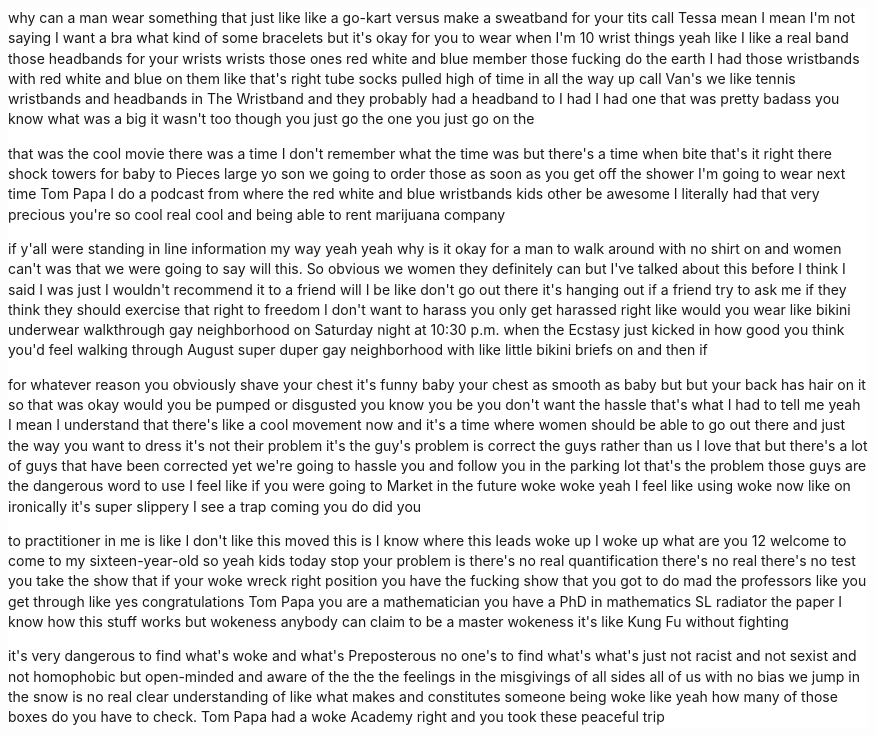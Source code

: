 <timemark seconds="9091" />

why can a man wear something that just like like a go-kart versus make a sweatband for your tits call Tessa mean I mean I'm not saying I want a bra what kind of some bracelets but it's okay for you to wear when I'm 10 wrist things yeah like I like a real band those headbands for your wrists wrists those ones red white and blue member those fucking do the earth I had those wristbands with red white and blue on them like that's right tube socks pulled high of time in all the way up call Van's we like tennis wristbands and headbands in The Wristband and they probably had a headband to I had I had one that was pretty badass you know what was a big it wasn't too though you just go the one you just go on the

<timemark seconds="9151" />

that was the cool movie there was a time I don't remember what the time was but there's a time when bite that's it right there shock towers for baby to Pieces large yo son we going to order those as soon as you get off the shower I'm going to wear next time Tom Papa I do a podcast from where the red white and blue wristbands kids other be awesome I literally had that very precious you're so cool real cool and being able to rent marijuana company

<timemark seconds="9196" />

if y'all were standing in line information my way yeah yeah why is it okay for a man to walk around with no shirt on and women can't was that we were going to say will this. So obvious we women they definitely can but I've talked about this before I think I said I was just I wouldn't recommend it to a friend will I be like don't go out there it's hanging out if a friend try to ask me if they think they should exercise that right to freedom I don't want to harass you only get harassed right like would you wear like bikini underwear walkthrough gay neighborhood on Saturday night at 10:30 p.m. when the Ecstasy just kicked in how good you think you'd feel walking through August super duper gay neighborhood with like little bikini briefs on and then if

<timemark seconds="9256" />

for whatever reason you obviously shave your chest it's funny baby your chest as smooth as baby but but your back has hair on it so that was okay would you be pumped or disgusted you know you be you don't want the hassle that's what I had to tell me yeah I mean I understand that there's like a cool movement now and it's a time where women should be able to go out there and just the way you want to dress it's not their problem it's the guy's problem is correct the guys rather than us I love that but there's a lot of guys that have been corrected yet we're going to hassle you and follow you in the parking lot that's the problem those guys are the dangerous word to use I feel like if you were going to Market in the future woke woke yeah I feel like using woke now like on ironically it's super slippery I see a trap coming you do did you

<timemark seconds="9316" />

to practitioner in me is like I don't like this moved this is I know where this leads woke up I woke up what are you 12 welcome to come to my sixteen-year-old so yeah kids today stop your problem is there's no real quantification there's no real there's no test you take the show that if your woke wreck right position you have the fucking show that you got to do mad the professors like you get through like yes congratulations Tom Papa you are a mathematician you have a PhD in mathematics SL radiator the paper I know how this stuff works but wokeness anybody can claim to be a master wokeness it's like Kung Fu without fighting

<timemark seconds="9376" />

it's very dangerous to find what's woke and what's Preposterous no one's to find what's what's just not racist and not sexist and not homophobic but open-minded and aware of the the the feelings in the misgivings of all sides all of us with no bias we jump in the snow is no real clear understanding of like what makes and constitutes someone being woke like yeah how many of those boxes do you have to check. Tom Papa had a woke Academy right and you took these peaceful trip
